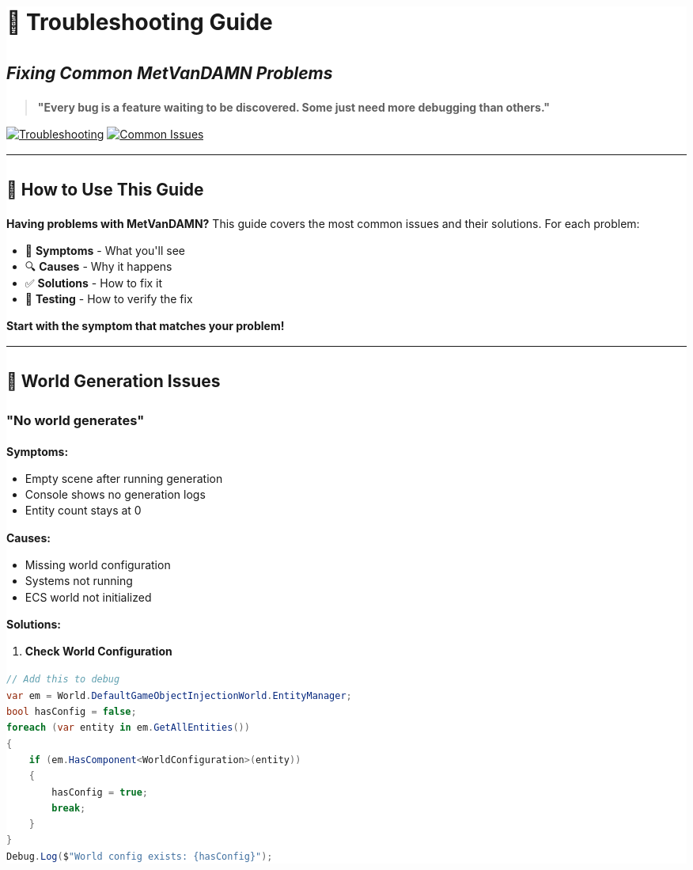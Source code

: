 # 🔧 Troubleshooting Guide
## *Fixing Common MetVanDAMN Problems*

> **"Every bug is a feature waiting to be discovered. Some just need more debugging than others."**

[![Troubleshooting](https://img.shields.io/badge/Troubleshooting-Guide-red.svg)](troubleshooting.md)
[![Common Issues](https://img.shields.io/badge/Common-Issues-yellow.svg)](troubleshooting.md)

---

## 🎯 **How to Use This Guide**

**Having problems with MetVanDAMN?** This guide covers the most common issues and their solutions. For each problem:

- 🚨 **Symptoms** - What you'll see
- 🔍 **Causes** - Why it happens
- ✅ **Solutions** - How to fix it
- 🧪 **Testing** - How to verify the fix

**Start with the symptom that matches your problem!**

---

## 🚨 **World Generation Issues**

### **"No world generates"**

**Symptoms:**
- Empty scene after running generation
- Console shows no generation logs
- Entity count stays at 0

**Causes:**
- Missing world configuration
- Systems not running
- ECS world not initialized

**Solutions:**

1. **Check World Configuration**
```csharp
// Add this to debug
var em = World.DefaultGameObjectInjectionWorld.EntityManager;
bool hasConfig = false;
foreach (var entity in em.GetAllEntities())
{
    if (em.HasComponent<WorldConfiguration>(entity))
    {
        hasConfig = true;
        break;
    }
}
Debug.Log($"World config exists: {hasConfig}");
```
